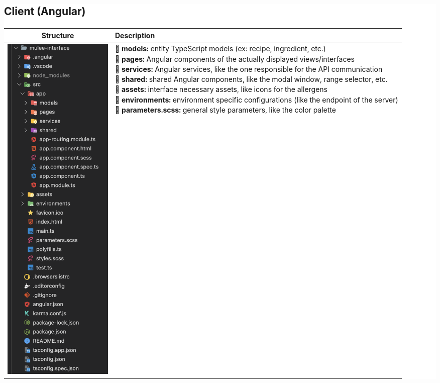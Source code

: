 
## Client (Angular)

| Structure | Description |
|:-:|:--|
| <img src="showcase/mulee-interface.png" width="200"/> | **📂 models:** entity TypeScript models (ex: recipe, ingredient, etc.)<br/>**📂 pages:** Angular components of the actually displayed views/interfaces<br/>**📂 services:** Angular services, like the one responsible for the API communication<br/>**📂 shared:** shared Angular components, like the modal window, range selector, etc.<br/>**📂 assets:** interface necessary assets, like icons for the allergens<br/>**📂 environments:** environment specific configurations (like the endpoint of the server)<br/>**📄 parameters.scss:** general style parameters, like the color palette |
